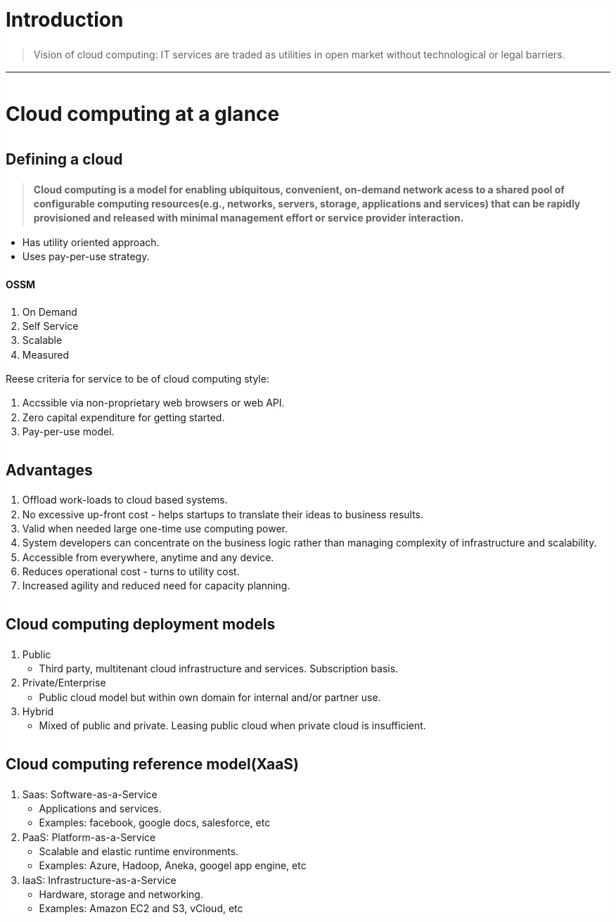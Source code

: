 
# Introduction

> Vision of cloud computing: IT services are traded as utilities in open market without technological or legal barriers.

----
# Cloud computing at a glance
## Defining a cloud
> **Cloud computing is a model for enabling ubiquitous, convenient, on-demand network acess to a shared pool of configurable computing resources(e.g., networks, servers, storage, applications and services) that can be rapidly provisioned and released with minimal management effort or service provider interaction.**

- Has utility oriented approach.
- Uses pay-per-use strategy.

#### OSSM
1. On Demand
2. Self Service
3. Scalable
4. Measured

Reese criteria for service to be of cloud computing style:
1. Accssible via non-proprietary web browsers or web API.
2. Zero capital expenditure for getting started.
3. Pay-per-use model.


## Advantages
1. Offload work-loads to cloud based systems.
2. No excessive up-front cost - helps startups to translate their ideas to business results.
3. Valid when needed large one-time use computing power.
4. System developers can concentrate on the business logic rather than managing complexity of infrastructure and scalability.
5. Accessible from everywhere, anytime and any device.
6. Reduces operational cost - turns to utility cost.
7. Increased agility and reduced need for capacity planning.

## Cloud computing deployment models
1. Public
	- Third party, multitenant cloud infrastructure and services. Subscription basis.
2. Private/Enterprise
	- Public cloud model but within own domain for internal and/or partner use.
3. Hybrid
	- Mixed of public and private. Leasing public cloud when private cloud is insufficient.

## Cloud computing reference model(XaaS)
1. Saas: Software-as-a-Service
	- Applications and services.
	- Examples: facebook, google docs, salesforce, etc
1. PaaS: Platform-as-a-Service
	- Scalable and elastic runtime environments.
	- Examples: Azure, Hadoop, Aneka, googel app engine, etc
1. IaaS: Infrastructure-as-a-Service
	- Hardware, storage and networking.
	- Examples: Amazon EC2 and S3, vCloud, etc